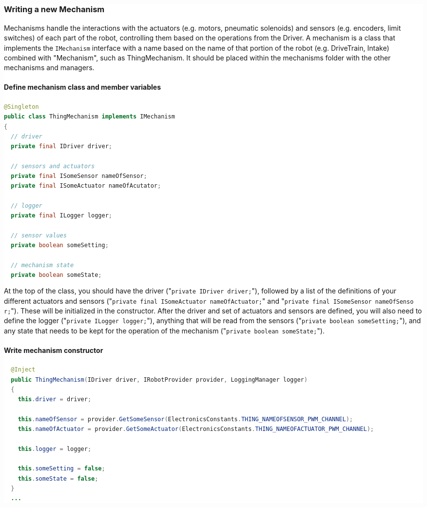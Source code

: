 ### Writing a new Mechanism
Mechanisms handle the interactions with the actuators (e.g. motors, pneumatic solenoids) and sensors (e.g. encoders, limit switches) of each part of the robot, controlling them based on the operations from the Driver.  A mechanism is a class that implements the ```IMechanism``` interface with a name based on the name of that portion of the robot (e.g. DriveTrain, Intake) combined with "Mechanism", such as ThingMechanism.  It should be placed within the mechanisms folder with the other mechanisms and managers.

#### Define mechanism class and member variables
```java
@Singleton
public class ThingMechanism implements IMechanism
{
  // driver
  private final IDriver driver;

  // sensors and actuators
  private final ISomeSensor nameOfSensor;
  private final ISomeActuator nameOfAcutator;

  // logger
  private final ILogger logger;

  // sensor values
  private boolean someSetting;

  // mechanism state
  private boolean someState;
```

At the top of the class, you should have the driver ("```private IDriver driver;```"), followed by a list of the definitions of your different actuators and sensors ("```private final ISomeActuator nameOfActuator;```" and "```private final ISomeSensor nameOfSensor;```").  These will be initialized in the constructor.  After the driver and set of actuators and sensors are defined, you will also need to define the logger ("```private ILogger logger;```"), anything that will be read from the sensors ("```private boolean someSetting;```"), and any state that needs to be kept for the operation of the mechanism ("```private boolean someState;```").

#### Write mechanism constructor
```java
  @Inject
  public ThingMechanism(IDriver driver, IRobotProvider provider, LoggingManager logger)
  {
    this.driver = driver;

    this.nameOfSensor = provider.GetSomeSensor(ElectronicsConstants.THING_NAMEOFSENSOR_PWM_CHANNEL);
    this.nameOfActuator = provider.GetSomeActuator(ElectronicsConstants.THING_NAMEOFACTUATOR_PWM_CHANNEL);

    this.logger = logger;

    this.someSetting = false;
    this.someState = false;
  }
  ...
```
